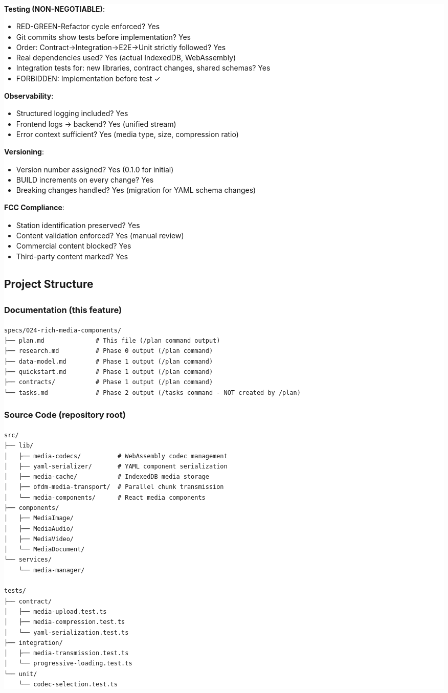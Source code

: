 **Testing (NON-NEGOTIABLE)**:
- RED-GREEN-Refactor cycle enforced? Yes
- Git commits show tests before implementation? Yes
- Order: Contract→Integration→E2E→Unit strictly followed? Yes
- Real dependencies used? Yes (actual IndexedDB, WebAssembly)
- Integration tests for: new libraries, contract changes, shared schemas? Yes
- FORBIDDEN: Implementation before test ✓

**Observability**:
- Structured logging included? Yes
- Frontend logs → backend? Yes (unified stream)
- Error context sufficient? Yes (media type, size, compression ratio)

**Versioning**:
- Version number assigned? Yes (0.1.0 for initial)
- BUILD increments on every change? Yes
- Breaking changes handled? Yes (migration for YAML schema changes)

**FCC Compliance**:
- Station identification preserved? Yes
- Content validation enforced? Yes (manual review)
- Commercial content blocked? Yes
- Third-party content marked? Yes

## Project Structure

### Documentation (this feature)
```
specs/024-rich-media-components/
├── plan.md              # This file (/plan command output)
├── research.md          # Phase 0 output (/plan command)
├── data-model.md        # Phase 1 output (/plan command)
├── quickstart.md        # Phase 1 output (/plan command)
├── contracts/           # Phase 1 output (/plan command)
└── tasks.md             # Phase 2 output (/tasks command - NOT created by /plan)
```

### Source Code (repository root)
```
src/
├── lib/
│   ├── media-codecs/          # WebAssembly codec management
│   ├── yaml-serializer/       # YAML component serialization
│   ├── media-cache/           # IndexedDB media storage
│   ├── ofdm-media-transport/  # Parallel chunk transmission
│   └── media-components/      # React media components
├── components/
│   ├── MediaImage/
│   ├── MediaAudio/
│   ├── MediaVideo/
│   └── MediaDocument/
└── services/
    └── media-manager/

tests/
├── contract/
│   ├── media-upload.test.ts
│   ├── media-compression.test.ts
│   └── yaml-serialization.test.ts
├── integration/
│   ├── media-transmission.test.ts
│   └── progressive-loading.test.ts
└── unit/
    └── codec-selection.test.ts
```